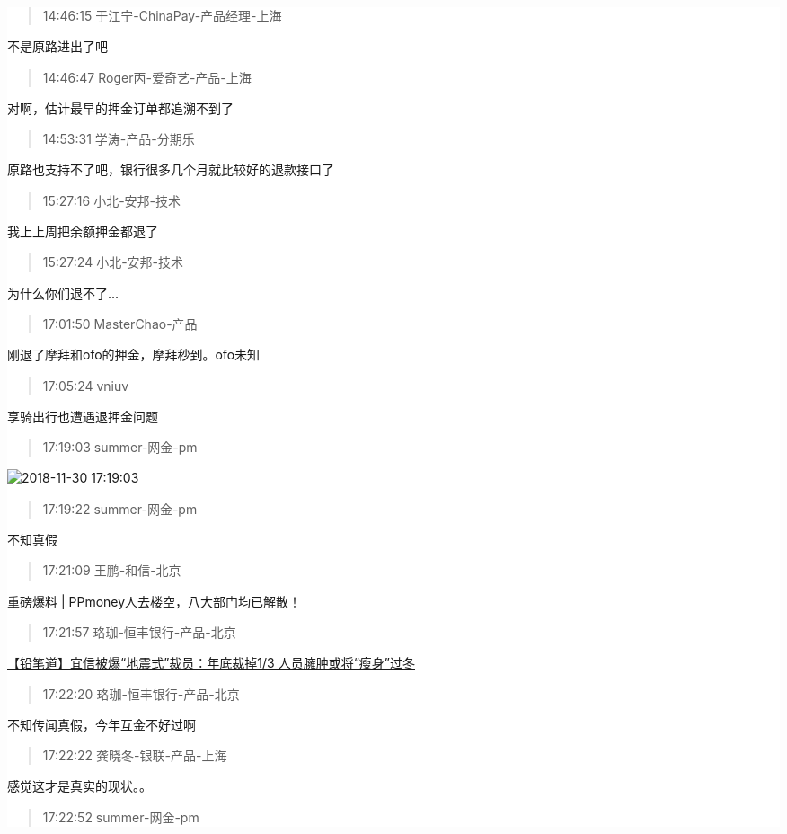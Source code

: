 > 14:46:15  于江宁-ChinaPay-产品经理-上海  
   
不是原路进出了吧  
   
> 14:46:47  Roger丙-爱奇艺-产品-上海  
   
对啊，估计最早的押金订单都追溯不到了  
   
> 14:53:31  学涛-产品-分期乐  
   
原路也支持不了吧，银行很多几个月就比较好的退款接口了  
   
> 15:27:16  小北-安邦-技术  
   
我上上周把余额押金都退了  
   
> 15:27:24  小北-安邦-技术  
   
为什么你们退不了...  
   
> 17:01:50  MasterChao-产品  
   
刚退了摩拜和ofo的押金，摩拜秒到。ofo未知  
   
> 17:05:24  vniuv  
   
享骑出行也遭遇退押金问题  
   
> 17:19:03  summer-网金-pm  
   
![2018-11-30 17:19:03](http://static.cocolian.cn/img/20181130_171903.png) 
   
> 17:19:22  summer-网金-pm  
   
不知真假  
   
> 17:21:09  王鹏-和信-北京  
   
[重磅爆料 | PPmoney人去楼空，八大部门均已解散！
](http://mp.weixin.qq.com/s?__biz=MjM5NDc1NzM4Nw==&amp;amp;amp;mid=2650956259&amp;amp;amp;idx=1&amp;amp;amp;sn=d67011cab9186b0ee612016fb04cf21b&amp;amp;amp;chksm=bd742f878a03a69112e60296b4f58682b8736dfbfae58151021454c9d9cd4154cdd85f6f61b5&amp;amp;amp;mpshare=1&amp;amp;amp;scene=1&amp;amp;amp;srcid=1130kk8xfERs1EwkeRiKIjNQ#rd)  
   
> 17:21:57  珞珈-恒丰银行-产品-北京  
   
[【铅笔道】宜信被爆“地震式”裁员：年底裁掉1/3 人员臃肿或将“瘦身”过冬
](http://m.toutiaocdn.cn/i6629478787421569540/?iid=29317420318&amp;amp;amp;app=news_article&amp;amp;amp;timestamp=1543553772&amp;amp;amp;article_category=stock&amp;amp;amp;group_id=6629478787421569540&amp;amp;amp;tt_from=weixin_moments&amp;amp;amp;utm_source=weixin_moments&amp;amp;amp;utm_medium=toutiao_ios&amp;amp;amp;utm_campaign=client_share&amp;amp;amp;wxshare_count=5&amp;amp;amp;pbid=6629580602512229896&amp;amp;amp;from=groupmessage&amp;amp;amp;isappinstalled=0)  
   
> 17:22:20  珞珈-恒丰银行-产品-北京  
   
不知传闻真假，今年互金不好过啊  
   
> 17:22:22  龚晓冬-银联-产品-上海  
   
感觉这才是真实的现状。。  
   
> 17:22:52  summer-网金-pm  
   